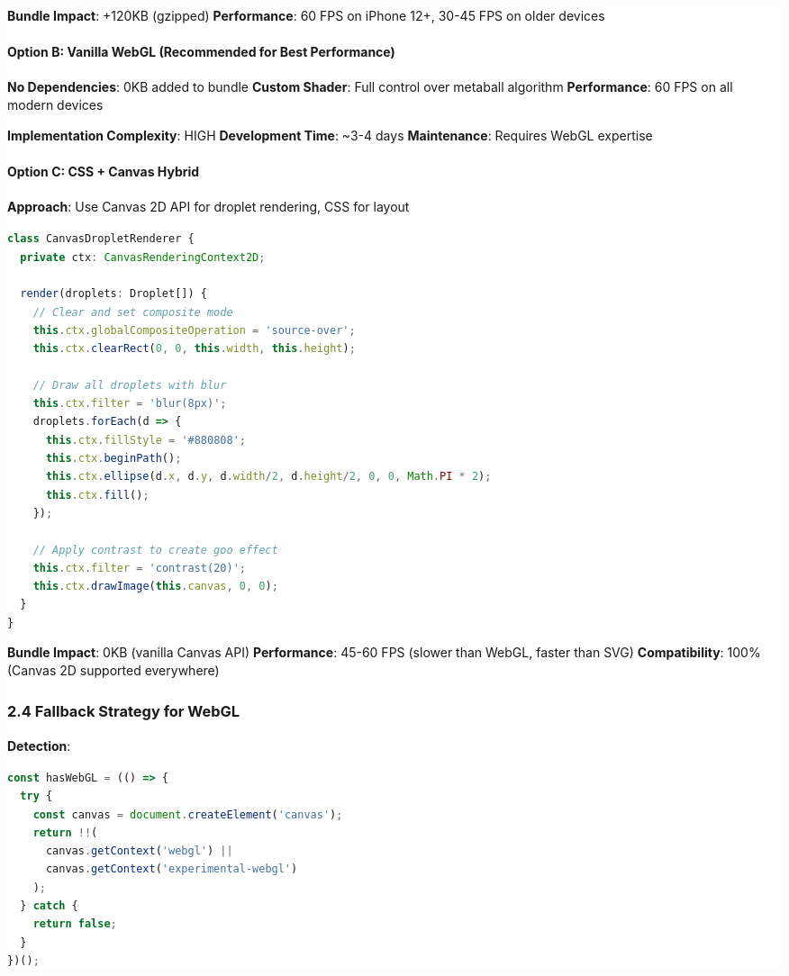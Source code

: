**Bundle Impact**: +120KB (gzipped)
**Performance**: 60 FPS on iPhone 12+, 30-45 FPS on older devices

#### Option B: Vanilla WebGL (Recommended for Best Performance)

**No Dependencies**: 0KB added to bundle
**Custom Shader**: Full control over metaball algorithm
**Performance**: 60 FPS on all modern devices

**Implementation Complexity**: HIGH
**Development Time**: ~3-4 days
**Maintenance**: Requires WebGL expertise

#### Option C: CSS + Canvas Hybrid

**Approach**: Use Canvas 2D API for droplet rendering, CSS for layout

```typescript
class CanvasDropletRenderer {
  private ctx: CanvasRenderingContext2D;

  render(droplets: Droplet[]) {
    // Clear and set composite mode
    this.ctx.globalCompositeOperation = 'source-over';
    this.ctx.clearRect(0, 0, this.width, this.height);

    // Draw all droplets with blur
    this.ctx.filter = 'blur(8px)';
    droplets.forEach(d => {
      this.ctx.fillStyle = '#880808';
      this.ctx.beginPath();
      this.ctx.ellipse(d.x, d.y, d.width/2, d.height/2, 0, 0, Math.PI * 2);
      this.ctx.fill();
    });

    // Apply contrast to create goo effect
    this.ctx.filter = 'contrast(20)';
    this.ctx.drawImage(this.canvas, 0, 0);
  }
}
```

**Bundle Impact**: 0KB (vanilla Canvas API)
**Performance**: 45-60 FPS (slower than WebGL, faster than SVG)
**Compatibility**: 100% (Canvas 2D supported everywhere)

### 2.4 Fallback Strategy for WebGL

**Detection**:
```typescript
const hasWebGL = (() => {
  try {
    const canvas = document.createElement('canvas');
    return !!(
      canvas.getContext('webgl') ||
      canvas.getContext('experimental-webgl')
    );
  } catch {
    return false;
  }
})();
```
